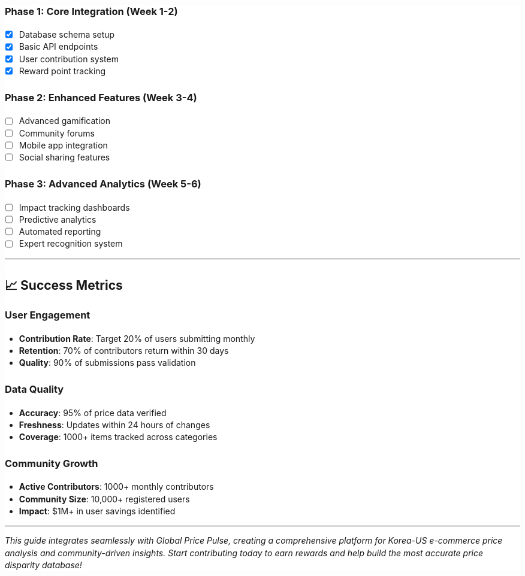 ### **Phase 1: Core Integration (Week 1-2)**
- [x] Database schema setup
- [x] Basic API endpoints
- [x] User contribution system
- [x] Reward point tracking

### **Phase 2: Enhanced Features (Week 3-4)**
- [ ] Advanced gamification
- [ ] Community forums
- [ ] Mobile app integration
- [ ] Social sharing features

### **Phase 3: Advanced Analytics (Week 5-6)**
- [ ] Impact tracking dashboards
- [ ] Predictive analytics
- [ ] Automated reporting
- [ ] Expert recognition system

---

## 📈 **Success Metrics**

### **User Engagement**
- **Contribution Rate**: Target 20% of users submitting monthly
- **Retention**: 70% of contributors return within 30 days
- **Quality**: 90% of submissions pass validation

### **Data Quality**
- **Accuracy**: 95% of price data verified
- **Freshness**: Updates within 24 hours of changes
- **Coverage**: 1000+ items tracked across categories

### **Community Growth**
- **Active Contributors**: 1000+ monthly contributors
- **Community Size**: 10,000+ registered users
- **Impact**: $1M+ in user savings identified

---

*This guide integrates seamlessly with Global Price Pulse, creating a comprehensive platform for Korea-US e-commerce price analysis and community-driven insights. Start contributing today to earn rewards and help build the most accurate price disparity database!* 